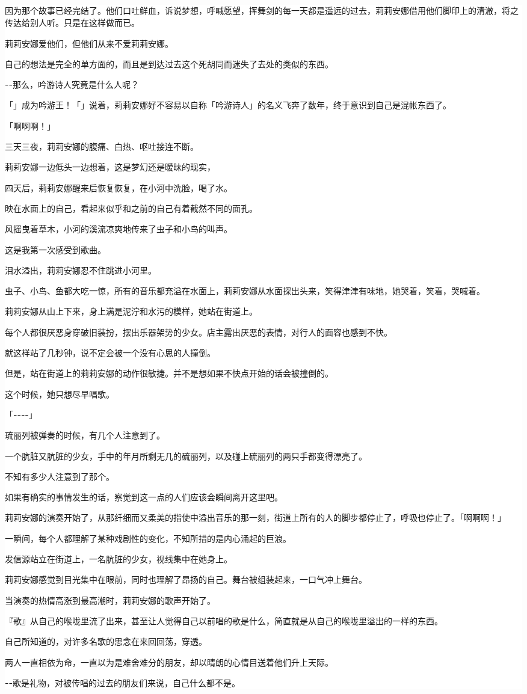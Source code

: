 因为那个故事已经完结了。他们口吐鲜血，诉说梦想，呼喊愿望，挥舞剑的每一天都是遥远的过去，莉莉安娜借用他们脚印上的清澈，将之传达给别人听。只是在这样做而已。

莉莉安娜爱他们，但他们从来不爱莉莉安娜。

自己的想法是完全的单方面的，而且是到达过去这个死胡同而迷失了去处的类似的东西。

--那么，吟游诗人究竟是什么人呢？

「」成为吟游王！「」说着，莉莉安娜好不容易以自称「吟游诗人」的名义飞奔了数年，终于意识到自己是混帐东西了。

「啊啊啊！」

三天三夜，莉莉安娜的腹痛、白热、呕吐接连不断。

莉莉安娜一边低头一边想着，这是梦幻还是暧昧的现实，

四天后，莉莉安娜醒来后恢复恢复，在小河中洗脸，喝了水。

映在水面上的自己，看起来似乎和之前的自己有着截然不同的面孔。

风摇曳着草木，小河的溪流凉爽地传来了虫子和小鸟的叫声。

这是我第一次感受到歌曲。

泪水溢出，莉莉安娜忍不住跳进小河里。

虫子、小鸟、鱼都大吃一惊，所有的音乐都充溢在水面上，莉莉安娜从水面探出头来，笑得津津有味地，她哭着，笑着，哭喊着。

莉莉安娜从山上下来，身上满是泥泞和水污的模样，她站在街道上。

每个人都很厌恶身穿破旧装扮，摆出乐器架势的少女。店主露出厌恶的表情，对行人的面容也感到不快。

就这样站了几秒钟，说不定会被一个没有心思的人撞倒。

但是，站在街道上的莉莉安娜的动作很敏捷。并不是想如果不快点开始的话会被撞倒的。

这个时候，她只想尽早唱歌。

「----」

琉丽列被弹奏的时候，有几个人注意到了。

一个肮脏又肮脏的少女，手中的年月所剩无几的硫丽列，以及碰上硫丽列的两只手都变得漂亮了。

不知有多少人注意到了那个。

如果有确实的事情发生的话，察觉到这一点的人们应该会瞬间离开这里吧。

莉莉安娜的演奏开始了，从那纤细而又柔美的指使中溢出音乐的那一刻，街道上所有的人的脚步都停止了，呼吸也停止了。「啊啊啊！」

一瞬间，每个人都理解了某种戏剧性的变化，不知所措的是内心涌起的巨浪。

发信源站立在街道上，一名肮脏的少女，视线集中在她身上。

莉莉安娜感觉到目光集中在眼前，同时也理解了昂扬的自己。舞台被组装起来，一口气冲上舞台。

当演奏的热情高涨到最高潮时，莉莉安娜的歌声开始了。

『歌』从自己的喉咙里流了出来，甚至让人觉得自己以前唱的歌是什么，简直就是从自己的喉咙里溢出的一样的东西。

自己所知道的，对许多名歌的思念在来回回荡，穿透。

两人一直相依为命，一直以为是难舍难分的朋友，却以晴朗的心情目送着他们升上天际。

--歌是礼物，对被传唱的过去的朋友们来说，自己什么都不是。

